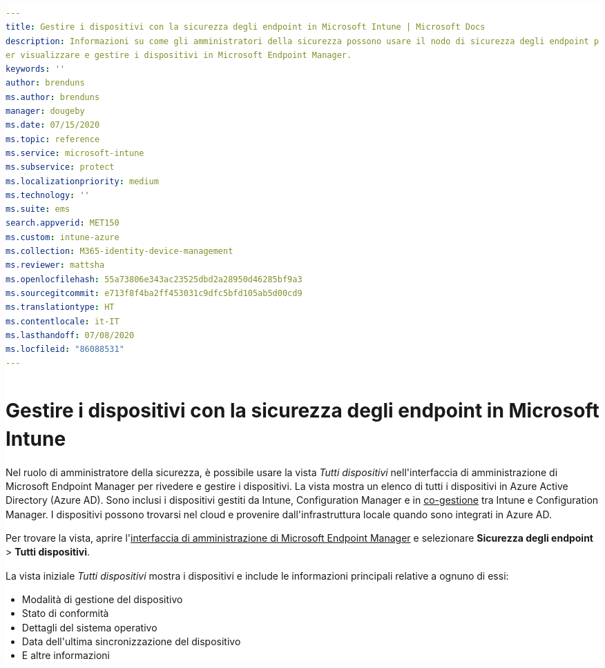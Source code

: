 ```yaml
---
title: Gestire i dispositivi con la sicurezza degli endpoint in Microsoft Intune | Microsoft Docs
description: Informazioni su come gli amministratori della sicurezza possono usare il nodo di sicurezza degli endpoint per visualizzare e gestire i dispositivi in Microsoft Endpoint Manager.
keywords: ''
author: brenduns
ms.author: brenduns
manager: dougeby
ms.date: 07/15/2020
ms.topic: reference
ms.service: microsoft-intune
ms.subservice: protect
ms.localizationpriority: medium
ms.technology: ''
ms.suite: ems
search.appverid: MET150
ms.custom: intune-azure
ms.collection: M365-identity-device-management
ms.reviewer: mattsha
ms.openlocfilehash: 55a73806e343ac23525dbd2a28950d46285bf9a3
ms.sourcegitcommit: e713f8f4ba2ff453031c9dfc5bfd105ab5d00cd9
ms.translationtype: HT
ms.contentlocale: it-IT
ms.lasthandoff: 07/08/2020
ms.locfileid: "86088531"
---
```

# <a name="manage-devices-with-endpoint-security-in-microsoft-intune"></a>Gestire i dispositivi con la sicurezza degli endpoint in Microsoft Intune

Nel ruolo di amministratore della sicurezza, è possibile usare la vista *Tutti dispositivi* nell'interfaccia di amministrazione di Microsoft Endpoint Manager per rivedere e gestire i dispositivi. La vista mostra un elenco di tutti i dispositivi in Azure Active Directory (Azure AD). Sono inclusi i dispositivi gestiti da Intune, Configuration Manager e in [co-gestione](https://docs.microsoft.com/configmgr/comanage/overview) tra Intune e Configuration Manager. I dispositivi possono trovarsi nel cloud e provenire dall'infrastruttura locale quando sono integrati in Azure AD.

 Per trovare la vista, aprire l'[interfaccia di amministrazione di Microsoft Endpoint Manager](https://go.microsoft.com/fwlink/?linkid=2109431) e selezionare **Sicurezza degli endpoint** > **Tutti dispositivi**.

La vista iniziale *Tutti dispositivi* mostra i dispositivi e include le informazioni principali relative a ognuno di essi:

- Modalità di gestione del dispositivo
- Stato di conformità
- Dettagli del sistema operativo
- Data dell'ultima sincronizzazione del dispositivo
- E altre informazioni
